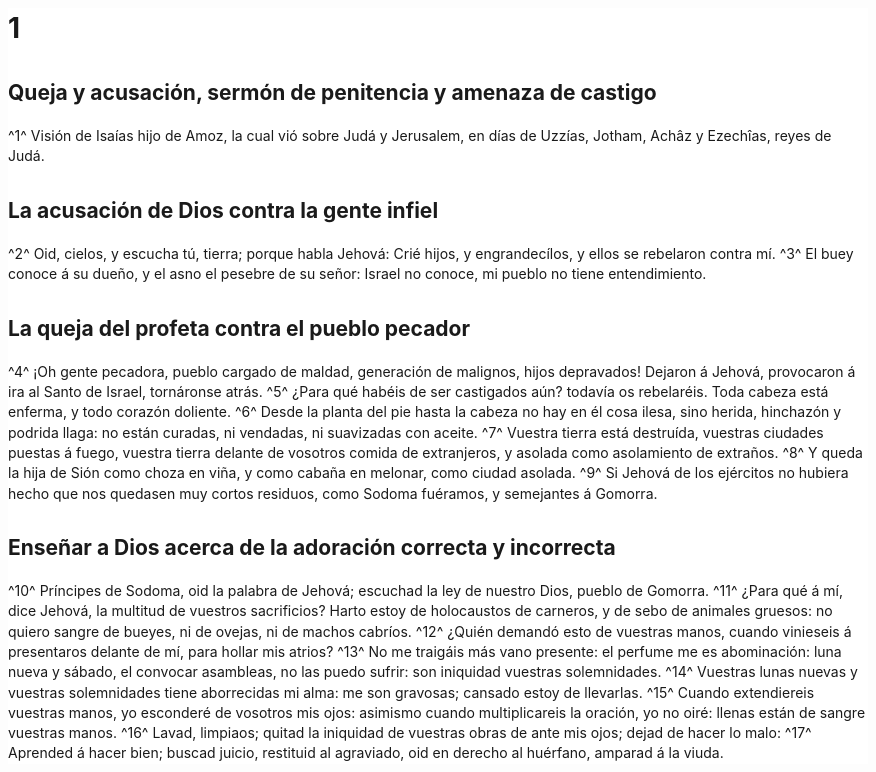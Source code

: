 # 1 
## Queja y acusación, sermón de penitencia y amenaza de castigo
^1^ Visión de Isaías hijo de Amoz, la cual vió sobre Judá y Jerusalem, en días de Uzzías, Jotham, Achâz y Ezechîas, reyes de Judá.

## La acusación de Dios contra la gente infiel
 
^2^ Oid, cielos, y escucha tú, tierra; porque habla Jehová: Crié hijos, y engrandecílos, y ellos se rebelaron contra mí. 
^3^ El buey conoce á su dueño, y el asno el pesebre de su señor: Israel no conoce, mi pueblo no tiene entendimiento.

## La queja del profeta contra el pueblo pecador
 
^4^ ¡Oh gente pecadora, pueblo cargado de maldad, generación de malignos, hijos depravados! Dejaron á Jehová, provocaron á ira al Santo de Israel, tornáronse atrás. 
^5^ ¿Para qué habéis de ser castigados aún? todavía os rebelaréis. Toda cabeza está enferma, y todo corazón doliente. 
^6^ Desde la planta del pie hasta la cabeza no hay en él cosa ilesa, sino herida, hinchazón y podrida llaga: no están curadas, ni vendadas, ni suavizadas con aceite. 
^7^ Vuestra tierra está destruída, vuestras ciudades puestas á fuego, vuestra tierra delante de vosotros comida de extranjeros, y asolada como asolamiento de extraños. 
^8^ Y queda la hija de Sión como choza en viña, y como cabaña en melonar, como ciudad asolada. 
^9^ Si Jehová de los ejércitos no hubiera hecho que nos quedasen muy cortos residuos, como Sodoma fuéramos, y semejantes á Gomorra.

## Enseñar a Dios acerca de la adoración correcta y incorrecta
 
^10^ Príncipes de Sodoma, oid la palabra de Jehová; escuchad la ley de nuestro Dios, pueblo de Gomorra. 
^11^ ¿Para qué á mí, dice Jehová, la multitud de vuestros sacrificios? Harto estoy de holocaustos de carneros, y de sebo de animales gruesos: no quiero sangre de bueyes, ni de ovejas, ni de machos cabríos. 
^12^ ¿Quién demandó esto de vuestras manos, cuando vinieseis á presentaros delante de mí, para hollar mis atrios? 
^13^ No me traigáis más vano presente: el perfume me es abominación: luna nueva y sábado, el convocar asambleas, no las puedo sufrir: son iniquidad vuestras solemnidades. 
^14^ Vuestras lunas nuevas y vuestras solemnidades tiene aborrecidas mi alma: me son gravosas; cansado estoy de llevarlas. 
^15^ Cuando extendiereis vuestras manos, yo esconderé de vosotros mis ojos: asimismo cuando multiplicareis la oración, yo no oiré: llenas están de sangre vuestras manos. 
^16^ Lavad, limpiaos; quitad la iniquidad de vuestras obras de ante mis ojos; dejad de hacer lo malo: 
^17^ Aprended á hacer bien; buscad juicio, restituid al agraviado, oid en derecho al huérfano, amparad á la viuda.
